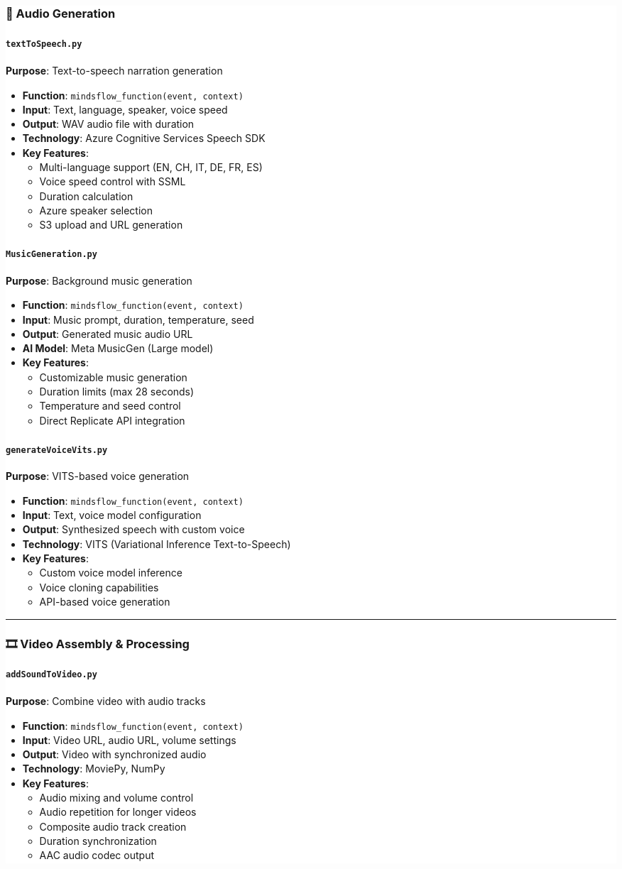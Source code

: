 ### 🎵 Audio Generation

#### `textToSpeech.py`
**Purpose**: Text-to-speech narration generation
- **Function**: `mindsflow_function(event, context)`
- **Input**: Text, language, speaker, voice speed
- **Output**: WAV audio file with duration
- **Technology**: Azure Cognitive Services Speech SDK
- **Key Features**:
  - Multi-language support (EN, CH, IT, DE, FR, ES)
  - Voice speed control with SSML
  - Duration calculation
  - Azure speaker selection
  - S3 upload and URL generation

#### `MusicGeneration.py`
**Purpose**: Background music generation
- **Function**: `mindsflow_function(event, context)`
- **Input**: Music prompt, duration, temperature, seed
- **Output**: Generated music audio URL
- **AI Model**: Meta MusicGen (Large model)
- **Key Features**:
  - Customizable music generation
  - Duration limits (max 28 seconds)
  - Temperature and seed control
  - Direct Replicate API integration

#### `generateVoiceVits.py`
**Purpose**: VITS-based voice generation
- **Function**: `mindsflow_function(event, context)`
- **Input**: Text, voice model configuration
- **Output**: Synthesized speech with custom voice
- **Technology**: VITS (Variational Inference Text-to-Speech)
- **Key Features**:
  - Custom voice model inference
  - Voice cloning capabilities
  - API-based voice generation

---

### 🎞️ Video Assembly & Processing

#### `addSoundToVideo.py`
**Purpose**: Combine video with audio tracks
- **Function**: `mindsflow_function(event, context)`
- **Input**: Video URL, audio URL, volume settings
- **Output**: Video with synchronized audio
- **Technology**: MoviePy, NumPy
- **Key Features**:
  - Audio mixing and volume control
  - Audio repetition for longer videos
  - Composite audio track creation
  - Duration synchronization
  - AAC audio codec output
